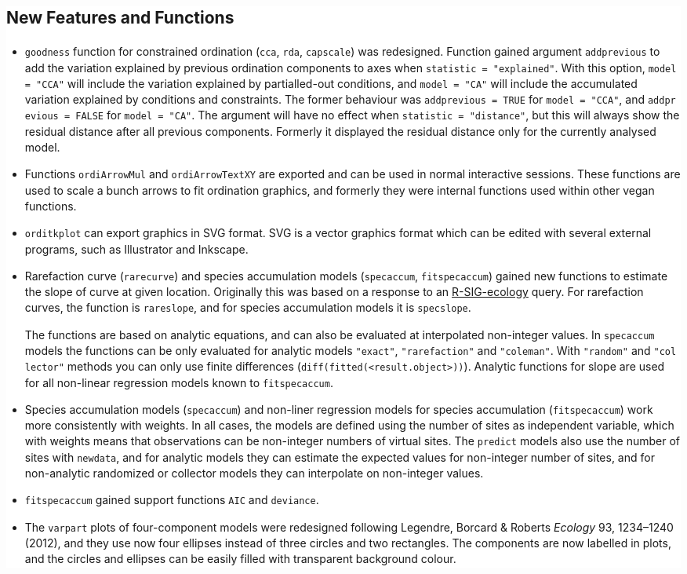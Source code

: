 ## New Features and Functions

* `goodness` function for constrained ordination (`cca`, `rda`,
  `capscale`) was redesigned. Function gained argument `addprevious` to
  add the variation explained by previous ordination components to axes
  when `statistic = "explained"`. With this option, `model = "CCA"` will
  include the variation explained by partialled-out conditions, and
  `model = "CA"` will include the accumulated variation explained by
  conditions and constraints. The former behaviour was `addprevious =
  TRUE` for `model = "CCA"`, and `addprevious = FALSE` for `model =
  "CA"`. The argument will have no effect when `statistic = "distance"`,
  but this will always show the residual distance after all previous
  components. Formerly it displayed the residual distance only for the
  currently analysed model.

* Functions `ordiArrowMul` and `ordiArrowTextXY` are exported and can be
  used in normal interactive sessions. These functions are used to scale
  a bunch arrows to fit ordination graphics, and formerly they were
  internal functions used within other vegan functions.

* `orditkplot` can export graphics in SVG format. SVG is a vector
  graphics format which can be edited with several external programs,
  such as Illustrator and Inkscape.

* Rarefaction curve (`rarecurve`) and species accumulation models
  (`specaccum`, `fitspecaccum`) gained new functions to estimate the
  slope of curve at given location. Originally this was based on a
  response to an
  [R-SIG-ecology](https://stat.ethz.ch/pipermail/r-sig-ecology/2015-May/005038.html)
  query. For rarefaction curves, the function is `rareslope`, and for
  species accumulation models it is `specslope`.
  
  The functions are based on analytic equations, and can also be
  evaluated at interpolated non-integer values. In `specaccum` models
  the functions can be only evaluated for analytic models `"exact"`,
  `"rarefaction"` and `"coleman"`. With `"random"` and `"collector"`
  methods you can only use finite differences
  (`diff(fitted(<result.object>))`). Analytic functions for slope are
  used for all non-linear regression models known to `fitspecaccum`.

* Species accumulation models (`specaccum`) and non-liner regression
  models for species accumulation (`fitspecaccum`) work more
  consistently with weights. In all cases, the models are defined using
  the number of sites as independent variable, which with weights means
  that observations can be non-integer numbers of virtual sites. The
  `predict` models also use the number of sites with `newdata`, and for
  analytic models they can estimate the expected values for non-integer
  number of sites, and for non-analytic randomized or collector models
  they can interpolate on non-integer values.

* `fitspecaccum` gained support functions `AIC` and `deviance`.

* The `varpart` plots of four-component models were redesigned following
  Legendre, Borcard & Roberts *Ecology* 93, 1234–1240 (2012\), and they
  use now four ellipses instead of three circles and two rectangles. The
  components are now labelled in plots, and the circles and ellipses can
  be easily filled with transparent background colour.
